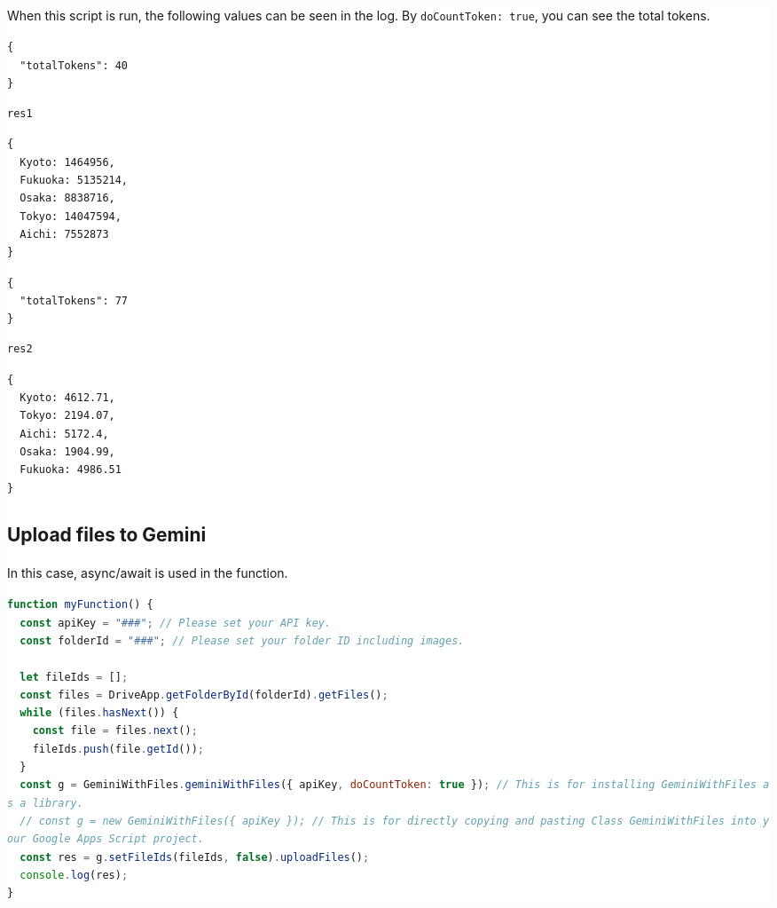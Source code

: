 When this script is run, the following values can be seen in the log. By `doCountToken: true`, you can see the total tokens.

```
{
  "totalTokens": 40
}
```

`res1`

```
{
  Kyoto: 1464956,
  Fukuoka: 5135214,
  Osaka: 8838716,
  Tokyo: 14047594,
  Aichi: 7552873
}
```

```
{
  "totalTokens": 77
}
```

`res2`

```
{
  Kyoto: 4612.71,
  Tokyo: 2194.07,
  Aichi: 5172.4,
  Osaka: 1904.99,
  Fukuoka: 4986.51
}
```

<a name="uploadfilestogemini"></a>

## Upload files to Gemini

In this case, async/await is used in the function.

```javascript
function myFunction() {
  const apiKey = "###"; // Please set your API key.
  const folderId = "###"; // Please set your folder ID including images.

  let fileIds = [];
  const files = DriveApp.getFolderById(folderId).getFiles();
  while (files.hasNext()) {
    const file = files.next();
    fileIds.push(file.getId());
  }
  const g = GeminiWithFiles.geminiWithFiles({ apiKey, doCountToken: true }); // This is for installing GeminiWithFiles as a library.
  // const g = new GeminiWithFiles({ apiKey }); // This is for directly copying and pasting Class GeminiWithFiles into your Google Apps Script project.
  const res = g.setFileIds(fileIds, false).uploadFiles();
  console.log(res);
}
```
